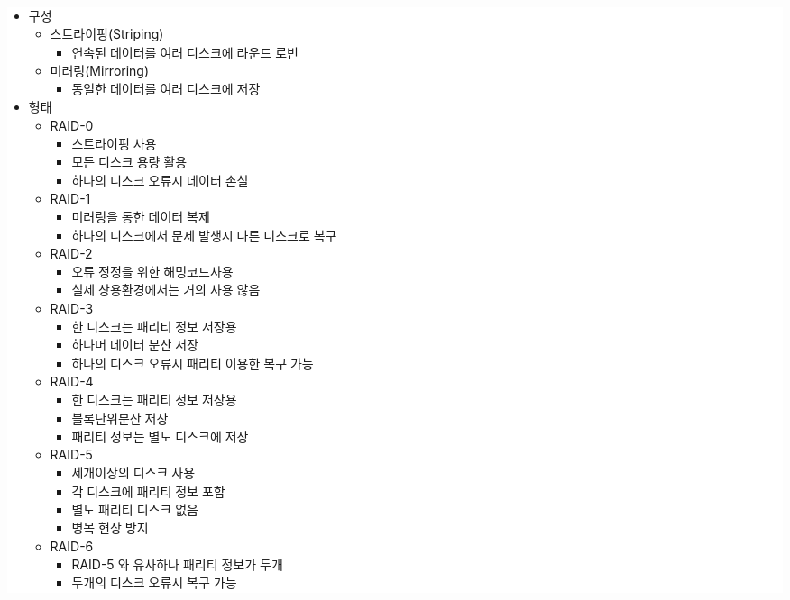   * 구성
    * 스트라이핑(Striping)
      * 연속된 데이터를 여러 디스크에 라운드 로빈
    * 미러링(Mirroring)
      * 동일한 데이터를 여러 디스크에 저장
  * 형태
    * RAID-0
      * 스트라이핑 사용
      * 모든 디스크 용량 활용
      * 하나의 디스크 오류시 데이터 손실
    * RAID-1
      * 미러링을 통한 데이터 복제
      * 하나의 디스크에서 문제 발생시 다른 디스크로 복구
    * RAID-2
      * 오류 정정을 위한 해밍코드사용
      * 실제 상용환경에서는 거의 사용 않음
    * RAID-3
      * 한 디스크는 패리티 정보 저장용
      * 하나머 데이터 분산 저장
      * 하나의 디스크 오류시 패리티 이용한 복구 가능
    * RAID-4
      * 한 디스크는 패리티 정보 저장용
      * 블록단위분산 저장
      * 패리티 정보는 별도 디스크에 저장
    * RAID-5
      * 세개이상의 디스크 사용
      * 각 디스크에 패리티 정보 포함
      * 별도 패리티 디스크 없음
      * 병목 현상 방지
    * RAID-6
      * RAID-5 와 유사하나 패리티 정보가 두개
      * 두개의 디스크 오류시 복구 가능